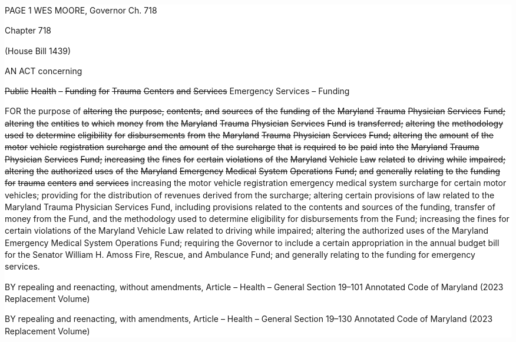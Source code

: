 PAGE 1
WES MOORE, Governor Ch. 718

Chapter 718

(House Bill 1439)

AN ACT concerning

~~Public~~ ~~Health~~ ~~–~~ ~~Funding~~ ~~for~~ ~~Trauma~~ ~~Centers~~ ~~and~~ ~~Services~~
Emergency Services – Funding

FOR the purpose of ~~altering~~ ~~the~~ ~~purpose,~~ ~~contents,~~ ~~and~~ ~~sources~~ ~~of~~ ~~the~~ ~~funding~~ ~~of~~ ~~the~~
~~Maryland~~ ~~Trauma~~ ~~Physician~~ ~~Services~~ ~~Fund;~~ ~~altering~~ ~~the~~ ~~entities~~ ~~to~~ ~~which~~ ~~money~~
~~from~~ ~~the~~ ~~Maryland~~ ~~Trauma~~ ~~Physician~~ ~~Services~~ ~~Fund~~ ~~is~~ ~~transferred;~~ ~~altering~~ ~~the~~
~~methodology~~ ~~used~~ ~~to~~ ~~determine~~ ~~eligibility~~ ~~for~~ ~~disbursements~~ ~~from~~ ~~the~~ ~~Maryland~~
~~Trauma~~ ~~Physician~~ ~~Services~~ ~~Fund;~~ ~~altering~~ ~~the~~ ~~amount~~ ~~of~~ ~~the~~ ~~motor~~ ~~vehicle~~
~~registration~~ ~~surcharge~~ ~~and~~ ~~the~~ ~~amount~~ ~~of~~ ~~the~~ ~~surcharge~~ ~~that~~ ~~is~~ ~~required~~ ~~to~~ ~~be~~ ~~paid~~
~~into~~ ~~the~~ ~~Maryland~~ ~~Trauma~~ ~~Physician~~ ~~Services~~ ~~Fund;~~ ~~increasing~~ ~~the~~ ~~fines~~ ~~for~~ ~~certain~~
~~violations~~ ~~of~~ ~~the~~ ~~Maryland~~ ~~Vehicle~~ ~~Law~~ ~~related~~ ~~to~~ ~~driving~~ ~~while~~ ~~impaired;~~ ~~altering~~
~~the~~ ~~authorized~~ ~~uses~~ ~~of~~ ~~the~~ ~~Maryland~~ ~~Emergency~~ ~~Medical~~ ~~System~~ ~~Operations~~ ~~Fund;~~
~~and~~ ~~generally~~ ~~relating~~ ~~to~~ ~~the~~ ~~funding~~ ~~for~~ ~~trauma~~ ~~centers~~ ~~and~~ ~~services~~ increasing the
motor vehicle registration emergency medical system surcharge for certain motor
vehicles; providing for the distribution of revenues derived from the surcharge;
altering certain provisions of law related to the Maryland Trauma Physician
Services Fund, including provisions related to the contents and sources of the
funding, transfer of money from the Fund, and the methodology used to determine
eligibility for disbursements from the Fund; increasing the fines for certain
violations of the Maryland Vehicle Law related to driving while impaired; altering
the authorized uses of the Maryland Emergency Medical System Operations Fund;
requiring the Governor to include a certain appropriation in the annual budget bill
for the Senator William H. Amoss Fire, Rescue, and Ambulance Fund; and generally
relating to the funding for emergency services.

BY repealing and reenacting, without amendments,
Article – Health – General
Section 19–101
Annotated Code of Maryland
(2023 Replacement Volume)

BY repealing and reenacting, with amendments,
Article – Health – General
Section 19–130
Annotated Code of Maryland
(2023 Replacement Volume)
